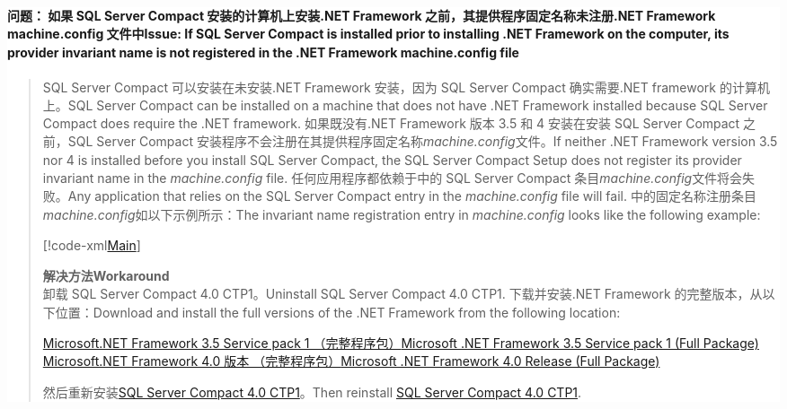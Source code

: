 
#### <a name="issue-if-sql-server-compact-is-installed-prior-to-installing-net-framework-on-the-computer-its-provider-invariant-name-is-not-registered-in-the-net-framework-machineconfig-file"></a><span data-ttu-id="ac9fc-320">问题： 如果 SQL Server Compact 安装的计算机上安装.NET Framework 之前，其提供程序固定名称未注册.NET Framework machine.config 文件中</span><span class="sxs-lookup"><span data-stu-id="ac9fc-320">Issue: If SQL Server Compact is installed prior to installing .NET Framework on the computer, its provider invariant name is not registered in the .NET Framework machine.config file</span></span>

> <span data-ttu-id="ac9fc-321">SQL Server Compact 可以安装在未安装.NET Framework 安装，因为 SQL Server Compact 确实需要.NET framework 的计算机上。</span><span class="sxs-lookup"><span data-stu-id="ac9fc-321">SQL Server Compact can be installed on a machine that does not have .NET Framework installed because SQL Server Compact does require the .NET framework.</span></span> <span data-ttu-id="ac9fc-322">如果既没有.NET Framework 版本 3.5 和 4 安装在安装 SQL Server Compact 之前，SQL Server Compact 安装程序不会注册在其提供程序固定名称*machine.config*文件。</span><span class="sxs-lookup"><span data-stu-id="ac9fc-322">If neither .NET Framework version 3.5 nor 4 is installed before you install SQL Server Compact, the SQL Server Compact Setup does not register its provider invariant name in the *machine.config* file.</span></span> <span data-ttu-id="ac9fc-323">任何应用程序都依赖于中的 SQL Server Compact 条目*machine.config*文件将会失败。</span><span class="sxs-lookup"><span data-stu-id="ac9fc-323">Any application that relies on the SQL Server Compact entry in the *machine.config* file will fail.</span></span> <span data-ttu-id="ac9fc-324">中的固定名称注册条目*machine.config*如以下示例所示：</span><span class="sxs-lookup"><span data-stu-id="ac9fc-324">The invariant name registration entry in *machine.config* looks like the following example:</span></span>
> 
> [!code-xml[Main](beta3/samples/sample17.xml)]
> 
> <span data-ttu-id="ac9fc-325">**解决方法**</span><span class="sxs-lookup"><span data-stu-id="ac9fc-325">**Workaround**</span></span>  
> <span data-ttu-id="ac9fc-326">卸载 SQL Server Compact 4.0 CTP1。</span><span class="sxs-lookup"><span data-stu-id="ac9fc-326">Uninstall SQL Server Compact 4.0 CTP1.</span></span> <span data-ttu-id="ac9fc-327">下载并安装.NET Framework 的完整版本，从以下位置：</span><span class="sxs-lookup"><span data-stu-id="ac9fc-327">Download and install the full versions of the .NET Framework from the following location:</span></span>
> 
> [<span data-ttu-id="ac9fc-328">Microsoft.NET Framework 3.5 Service pack 1 （完整程序包）</span><span class="sxs-lookup"><span data-stu-id="ac9fc-328">Microsoft .NET Framework 3.5 Service pack 1 (Full Package)</span></span>](https://go.microsoft.com/fwlink/?LinkId=194828)  
> [<span data-ttu-id="ac9fc-329">Microsoft.NET Framework 4.0 版本 （完整程序包）</span><span class="sxs-lookup"><span data-stu-id="ac9fc-329">Microsoft .NET Framework 4.0 Release (Full Package)</span></span>](https://www.microsoft.com/downloads/details.aspx?FamilyID=9cfb2d51-5ff4-4491-b0e5-b386f32c0992&amp;displaylang=en)
> 
> <span data-ttu-id="ac9fc-330">然后重新安装[SQL Server Compact 4.0 CTP1](https://www.microsoft.com/downloads/details.aspx?FamilyID=0d2357ea-324f-46fd-88fc-7364c80e4fdb&amp;displaylang=en)。</span><span class="sxs-lookup"><span data-stu-id="ac9fc-330">Then reinstall [SQL Server Compact 4.0 CTP1](https://www.microsoft.com/downloads/details.aspx?FamilyID=0d2357ea-324f-46fd-88fc-7364c80e4fdb&amp;displaylang=en).</span></span>


<a id="Known_Issues_Installing_Applications"></a>
